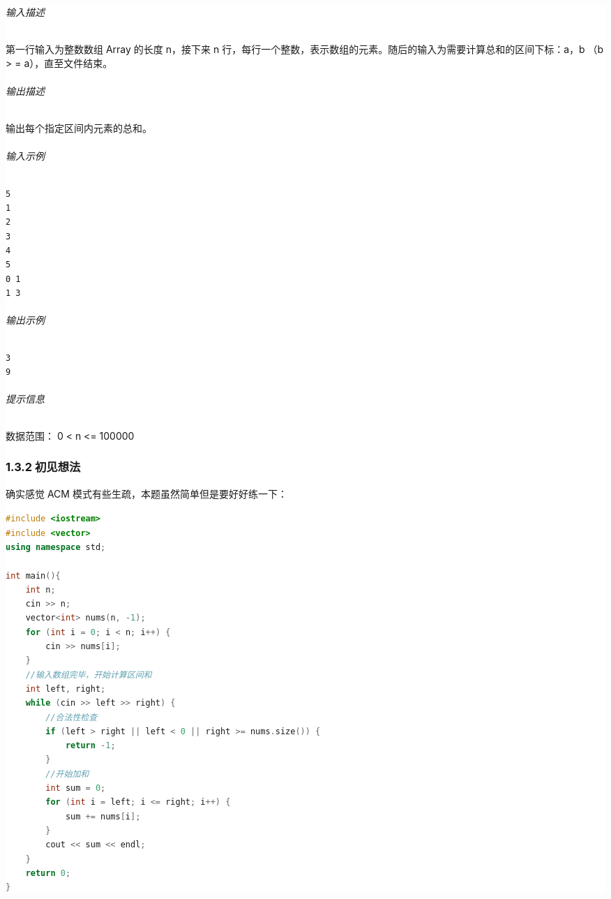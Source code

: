 ###### 输入描述

第一行输入为整数数组 Array 的长度 n，接下来 n 行，每行一个整数，表示数组的元素。随后的输入为需要计算总和的区间下标：a，b （b > = a），直至文件结束。

###### 输出描述

输出每个指定区间内元素的总和。

###### 输入示例

```
5
1
2
3
4
5
0 1
1 3
```

###### 输出示例

```
3
9
```

###### 提示信息

数据范围：
0 < n <= 100000

### 1.3.2 初见想法

确实感觉 ACM 模式有些生疏，本题虽然简单但是要好好练一下：

```cpp
#include <iostream>
#include <vector>
using namespace std;

int main(){
    int n;
    cin >> n;
    vector<int> nums(n, -1);
    for (int i = 0; i < n; i++) {
        cin >> nums[i];
    }
    //输入数组完毕，开始计算区间和
    int left, right;
    while (cin >> left >> right) {
        //合法性检查
        if (left > right || left < 0 || right >= nums.size()) {
            return -1;
        }
        //开始加和
        int sum = 0;
        for (int i = left; i <= right; i++) {
            sum += nums[i];
        }
        cout << sum << endl;
    }
    return 0;
}
```
